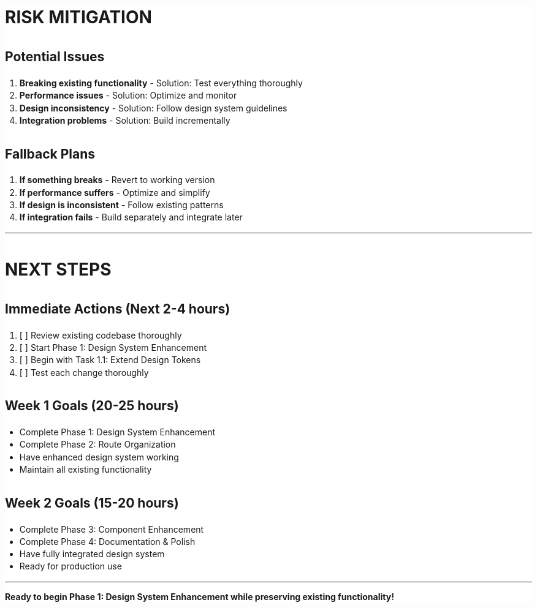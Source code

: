 # **RISK MITIGATION**

## **Potential Issues**
1. **Breaking existing functionality** - Solution: Test everything thoroughly
2. **Performance issues** - Solution: Optimize and monitor
3. **Design inconsistency** - Solution: Follow design system guidelines
4. **Integration problems** - Solution: Build incrementally

## **Fallback Plans**
1. **If something breaks** - Revert to working version
2. **If performance suffers** - Optimize and simplify
3. **If design is inconsistent** - Follow existing patterns
4. **If integration fails** - Build separately and integrate later

---

# **NEXT STEPS**

## **Immediate Actions (Next 2-4 hours)**
1. [ ] Review existing codebase thoroughly
2. [ ] Start Phase 1: Design System Enhancement
3. [ ] Begin with Task 1.1: Extend Design Tokens
4. [ ] Test each change thoroughly

## **Week 1 Goals (20-25 hours)**
- Complete Phase 1: Design System Enhancement
- Complete Phase 2: Route Organization
- Have enhanced design system working
- Maintain all existing functionality

## **Week 2 Goals (15-20 hours)**
- Complete Phase 3: Component Enhancement
- Complete Phase 4: Documentation & Polish
- Have fully integrated design system
- Ready for production use

---

**Ready to begin Phase 1: Design System Enhancement while preserving existing functionality!**
